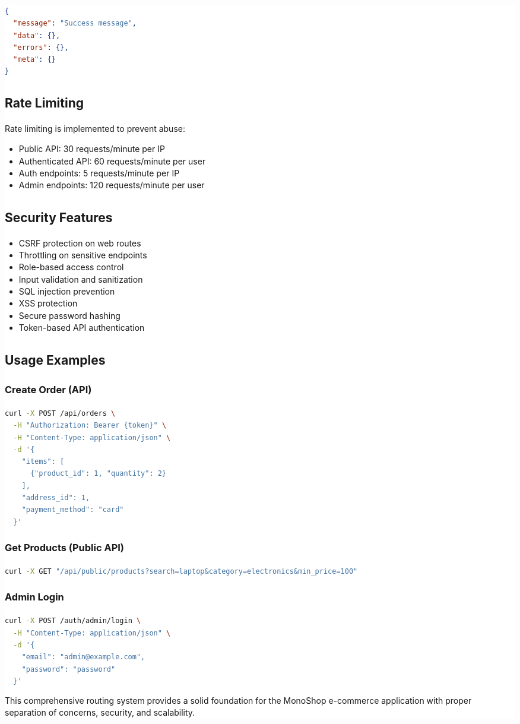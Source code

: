 ```json
{
  "message": "Success message",
  "data": {},
  "errors": {},
  "meta": {}
}
```

## Rate Limiting

Rate limiting is implemented to prevent abuse:
- Public API: 30 requests/minute per IP
- Authenticated API: 60 requests/minute per user
- Auth endpoints: 5 requests/minute per IP
- Admin endpoints: 120 requests/minute per user

## Security Features

- CSRF protection on web routes
- Throttling on sensitive endpoints
- Role-based access control
- Input validation and sanitization
- SQL injection prevention
- XSS protection
- Secure password hashing
- Token-based API authentication

## Usage Examples

### Create Order (API)
```bash
curl -X POST /api/orders \
  -H "Authorization: Bearer {token}" \
  -H "Content-Type: application/json" \
  -d '{
    "items": [
      {"product_id": 1, "quantity": 2}
    ],
    "address_id": 1,
    "payment_method": "card"
  }'
```

### Get Products (Public API)
```bash
curl -X GET "/api/public/products?search=laptop&category=electronics&min_price=100"
```

### Admin Login
```bash
curl -X POST /auth/admin/login \
  -H "Content-Type: application/json" \
  -d '{
    "email": "admin@example.com",
    "password": "password"
  }'
```

This comprehensive routing system provides a solid foundation for the MonoShop e-commerce application with proper separation of concerns, security, and scalability.
